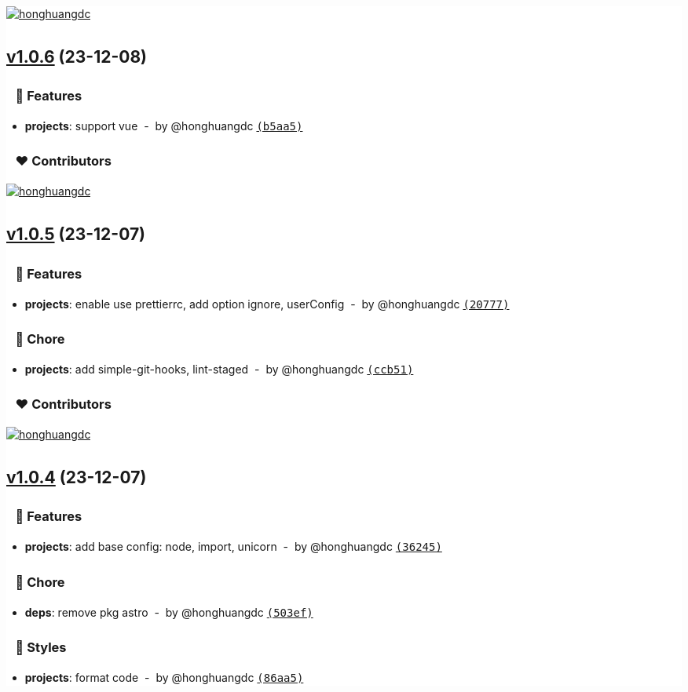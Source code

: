 [![honghuangdc](https://github.com/honghuangdc.png?size=48)](https://github.com/honghuangdc)&nbsp;&nbsp;

## [v1.0.6](https://github.com/honghuangdc/eslint-flat-config/compare/v1.0.5...v1.0.6) (23-12-08)

### &nbsp;&nbsp;&nbsp;🚀 Features

- **projects**: support vue &nbsp;-&nbsp; by @honghuangdc [<samp>(b5aa5)</samp>](https://github.com/honghuangdc/eslint-flat-config/commit/b5aa532)

### &nbsp;&nbsp;&nbsp;❤️ Contributors

[![honghuangdc](https://github.com/honghuangdc.png?size=48)](https://github.com/honghuangdc)&nbsp;&nbsp;

## [v1.0.5](https://github.com/soybeanjs/eslint-flat-config/compare/v1.0.4...v1.0.5) (23-12-07)

### &nbsp;&nbsp;&nbsp;🚀 Features

- **projects**: enable use prettierrc, add option ignore, userConfig &nbsp;-&nbsp; by @honghuangdc [<samp>(20777)</samp>](https://github.com/soybeanjs/eslint-flat-config/commit/207773b)

### &nbsp;&nbsp;&nbsp;🏡 Chore

- **projects**: add simple-git-hooks, lint-staged &nbsp;-&nbsp; by @honghuangdc [<samp>(ccb51)</samp>](https://github.com/soybeanjs/eslint-flat-config/commit/ccb5172)

### &nbsp;&nbsp;&nbsp;❤️ Contributors

[![honghuangdc](https://github.com/honghuangdc.png?size=48)](https://github.com/honghuangdc)&nbsp;&nbsp;

## [v1.0.4](https://github.com/soybeanjs/eslint-flat-config/compare/v1.0.3...v1.0.4) (23-12-07)

### &nbsp;&nbsp;&nbsp;🚀 Features

- **projects**: add base config: node, import, unicorn &nbsp;-&nbsp; by @honghuangdc [<samp>(36245)</samp>](https://github.com/soybeanjs/eslint-flat-config/commit/36245c8)

### &nbsp;&nbsp;&nbsp;🏡 Chore

- **deps**: remove pkg astro &nbsp;-&nbsp; by @honghuangdc [<samp>(503ef)</samp>](https://github.com/soybeanjs/eslint-flat-config/commit/503efbe)

### &nbsp;&nbsp;&nbsp;🎨 Styles

- **projects**: format code &nbsp;-&nbsp; by @honghuangdc [<samp>(86aa5)</samp>](https://github.com/soybeanjs/eslint-flat-config/commit/86aa53a)
